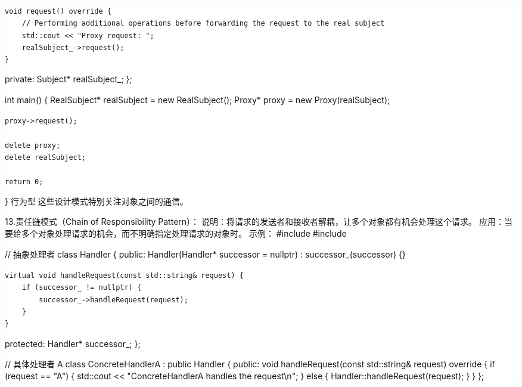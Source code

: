     void request() override {
        // Performing additional operations before forwarding the request to the real subject
        std::cout << "Proxy request: ";
        realSubject_->request();
    }
 
private:
    Subject* realSubject_;
};
 
int main() {
    RealSubject* realSubject = new RealSubject();
    Proxy* proxy = new Proxy(realSubject);
 
    proxy->request();
 
    delete proxy;
    delete realSubject;
 
    return 0;
}
行为型
这些设计模式特别关注对象之间的通信。

13.责任链模式（Chain of Responsibility Pattern）：
说明：将请求的发送者和接收者解耦，让多个对象都有机会处理这个请求。
应用：当要给多个对象处理请求的机会，而不明确指定处理请求的对象时。
示例：
#include <iostream>
#include <string>
 
// 抽象处理者
class Handler {
public:
    Handler(Handler* successor = nullptr) : successor_(successor) {}
 
    virtual void handleRequest(const std::string& request) {
        if (successor_ != nullptr) {
            successor_->handleRequest(request);
        }
    }
 
protected:
    Handler* successor_;
};
 
// 具体处理者 A
class ConcreteHandlerA : public Handler {
public:
    void handleRequest(const std::string& request) override {
        if (request == "A") {
            std::cout << "ConcreteHandlerA handles the request\n";
        } else {
            Handler::handleRequest(request);
        }
    }
};
 